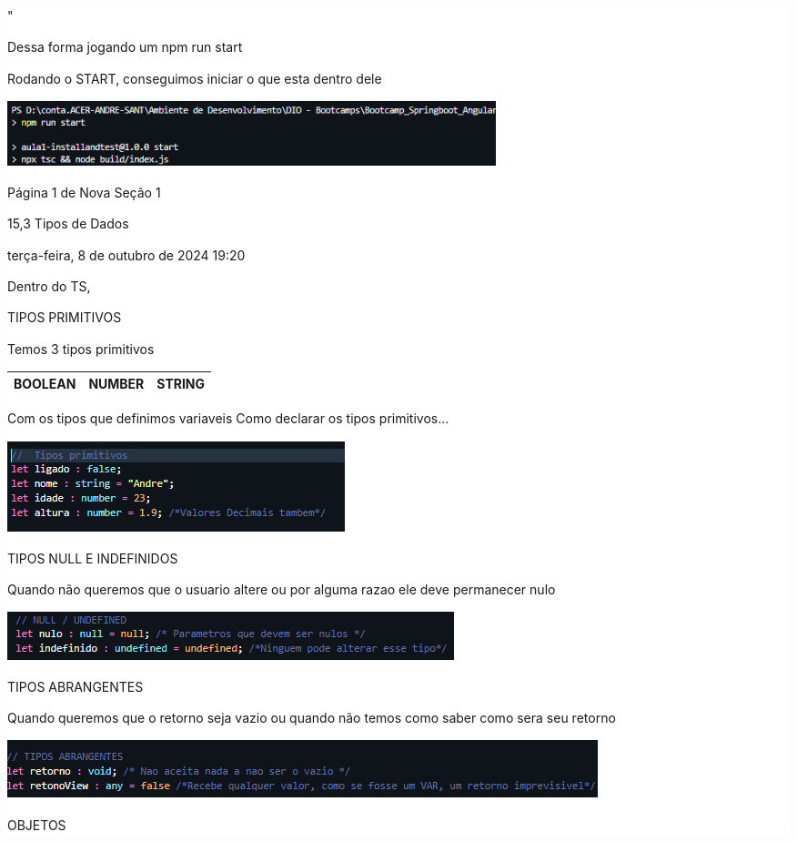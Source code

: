 "

Dessa forma jogando um npm run start

Rodando o START, conseguimos iniciar o que esta dentro dele

![](img/Aspose.Words.16be4d22-f78c-47d4-803f-742f821031c3.019.png)

Página 1 de Nova Seção 1

15,3 Tipos de Dados

terça-feira, 8 de outubro de 2024 19:20

Dentro do TS, 

TIPOS PRIMITIVOS 

Temos 3 tipos primitivos

|BOOLEAN|NUMBER|STRING|
| - | - | - |

Com os tipos que definimos variaveis Como declarar os tipos primitivos...

![](img/Aspose.Words.16be4d22-f78c-47d4-803f-742f821031c3.020.png)

TIPOS NULL E INDEFINIDOS

Quando não queremos que o usuario altere ou por alguma razao ele deve permanecer nulo

![](img/Aspose.Words.16be4d22-f78c-47d4-803f-742f821031c3.021.png)

TIPOS ABRANGENTES

Quando queremos que o retorno seja vazio ou quando não temos como saber como sera seu retorno

![](img/Aspose.Words.16be4d22-f78c-47d4-803f-742f821031c3.022.png)

OBJETOS
